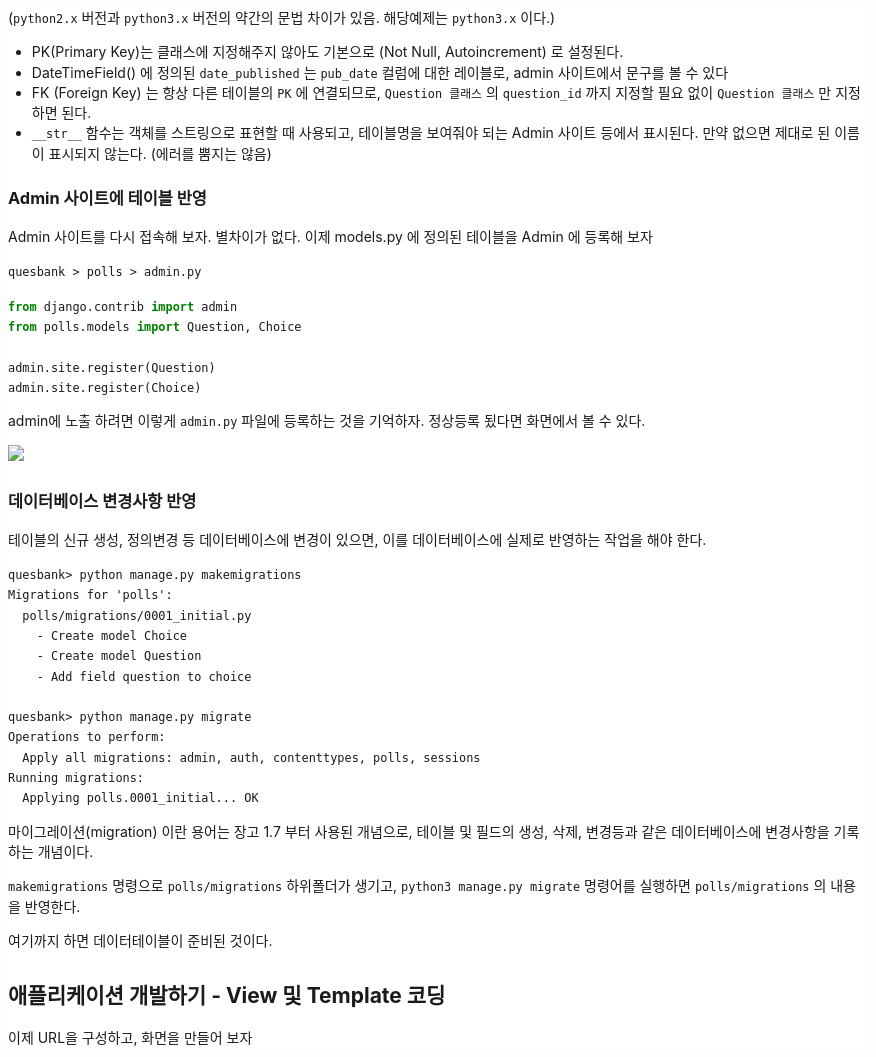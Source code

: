 (`python2.x` 버전과 `python3.x` 버전의 약간의 문법 차이가 있음. 해당예제는 `python3.x` 이다.)

- PK(Primary Key)는 클래스에 지정해주지 않아도 기본으로 (Not Null, Autoincrement) 로 설정된다.
- DateTimeField() 에 정의된 `date_published` 는 `pub_date` 컬럼에 대한 레이블로, admin 사이트에서 문구를 볼 수 있다
- FK (Foreign Key) 는 항상 다른 테이블의 `PK` 에 연결되므로, `Question 클래스` 의 `question_id` 까지 지정할 필요 없이 `Question 클래스` 만 지정하면 된다.
- `__str__` 함수는 객체를 스트링으로 표현할 때 사용되고, 테이블명을 보여줘야 되는 Admin 사이트 등에서 표시된다. 만약 없으면 제대로 된 이름이 표시되지 않는다. (에러를 뿜지는 않음)

### Admin 사이트에 테이블 반영

Admin 사이트를 다시 접속해 보자. 별차이가 없다. 이제 models.py 에 정의된 테이블을 Admin 에 등록해 보자

`quesbank > polls > admin.py` 

```python
from django.contrib import admin
from polls.models import Question, Choice

admin.site.register(Question)
admin.site.register(Choice)
```

admin에 노출 하려면 이렇게 `admin.py` 파일에 등록하는 것을 기억하자. 정상등록 됬다면 화면에서 볼 수 있다.

![](https://lh3.googleusercontent.com/-OMvKBjFoS_c/W_EX8RAEdqI/AAAAAAAAVPA/bisc4uqodSszJ5ssmm7bQmKX-mfj_c3EQCHMYCw/I/15425269600781.jpg)

### 데이터베이스 변경사항 반영

테이블의 신규 생성, 정의변경 등 데이터베이스에 변경이 있으면, 이를 데이터베이스에 실제로 반영하는 작업을 해야 한다. 

```command
quesbank> python manage.py makemigrations
Migrations for 'polls':
  polls/migrations/0001_initial.py
    - Create model Choice
    - Create model Question
    - Add field question to choice

quesbank> python manage.py migrate
Operations to perform:
  Apply all migrations: admin, auth, contenttypes, polls, sessions
Running migrations:
  Applying polls.0001_initial... OK
```

마이그레이션(migration) 이란 용어는 장고 1.7 부터 사용된 개념으로, 테이블 및 필드의 생성, 삭제, 변경등과 같은 데이터베이스에 변경사항을 기록하는 개념이다.

`makemigrations` 명령으로 `polls/migrations` 하위폴더가 생기고, `python3 manage.py migrate` 명령어를 실행하면 `polls/migrations` 의 내용을 반영한다.

여기까지 하면 데이터테이블이 준비된 것이다.

## 애플리케이션 개발하기 - View 및 Template 코딩

이제 URL을 구성하고, 화면을 만들어 보자
